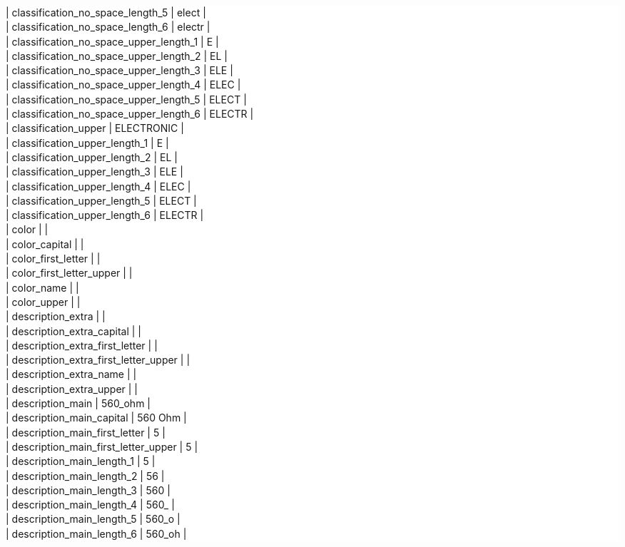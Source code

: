 | classification_no_space_length_5 | elect |  
| classification_no_space_length_6 | electr |  
| classification_no_space_upper_length_1 | E |  
| classification_no_space_upper_length_2 | EL |  
| classification_no_space_upper_length_3 | ELE |  
| classification_no_space_upper_length_4 | ELEC |  
| classification_no_space_upper_length_5 | ELECT |  
| classification_no_space_upper_length_6 | ELECTR |  
| classification_upper | ELECTRONIC |  
| classification_upper_length_1 | E |  
| classification_upper_length_2 | EL |  
| classification_upper_length_3 | ELE |  
| classification_upper_length_4 | ELEC |  
| classification_upper_length_5 | ELECT |  
| classification_upper_length_6 | ELECTR |  
| color |  |  
| color_capital |  |  
| color_first_letter |  |  
| color_first_letter_upper |  |  
| color_name |  |  
| color_upper |  |  
| description_extra |  |  
| description_extra_capital |  |  
| description_extra_first_letter |  |  
| description_extra_first_letter_upper |  |  
| description_extra_name |  |  
| description_extra_upper |  |  
| description_main | 560_ohm |  
| description_main_capital | 560 Ohm |  
| description_main_first_letter | 5 |  
| description_main_first_letter_upper | 5 |  
| description_main_length_1 | 5 |  
| description_main_length_2 | 56 |  
| description_main_length_3 | 560 |  
| description_main_length_4 | 560_ |  
| description_main_length_5 | 560_o |  
| description_main_length_6 | 560_oh |  